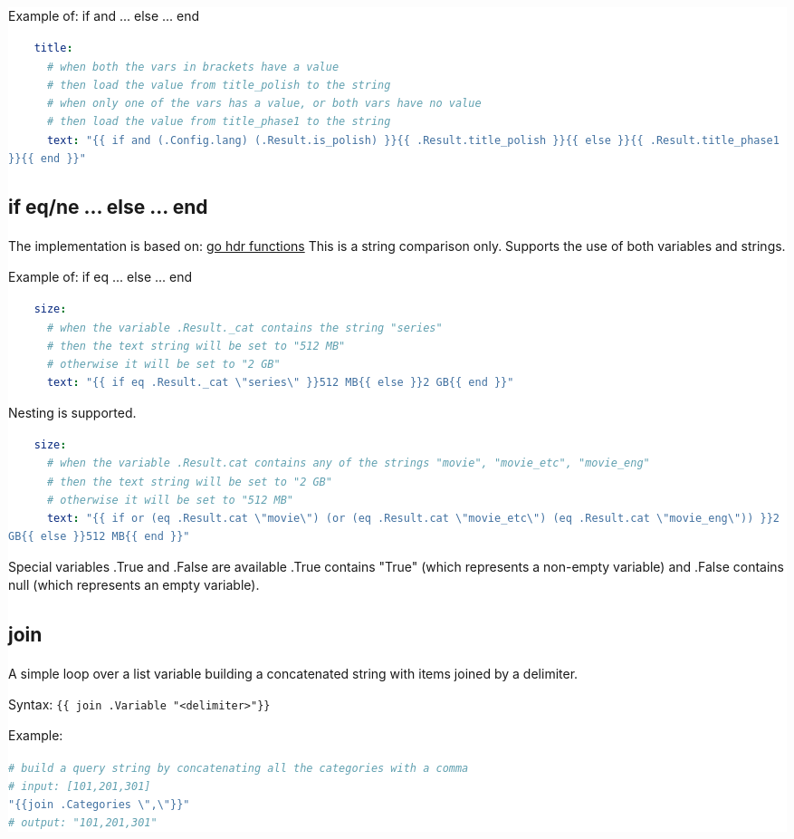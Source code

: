 Example of: if and ... else ... end

```yaml
    title:
      # when both the vars in brackets have a value 
      # then load the value from title_polish to the string
      # when only one of the vars has a value, or both vars have no value
      # then load the value from title_phase1 to the string
      text: "{{ if and (.Config.lang) (.Result.is_polish) }}{{ .Result.title_polish }}{{ else }}{{ .Result.title_phase1 }}{{ end }}"
```

## if eq/ne ... else ... end

The implementation is based on: [go hdr functions](https://golang.org/pkg/text/template/#hdr-Functions)
This is a string comparison only.
Supports the use of both variables and strings.

Example of: if eq ... else ... end

```yaml
    size:
      # when the variable .Result._cat contains the string "series"
      # then the text string will be set to "512 MB"
      # otherwise it will be set to "2 GB"
      text: "{{ if eq .Result._cat \"series\" }}512 MB{{ else }}2 GB{{ end }}"
```

Nesting is supported.

```yaml
    size:
      # when the variable .Result.cat contains any of the strings "movie", "movie_etc", "movie_eng"
      # then the text string will be set to "2 GB"
      # otherwise it will be set to "512 MB"
      text: "{{ if or (eq .Result.cat \"movie\") (or (eq .Result.cat \"movie_etc\") (eq .Result.cat \"movie_eng\")) }}2 GB{{ else }}512 MB{{ end }}"
```

Special variables .True and .False are available
.True contains "True" (which represents a non-empty variable) and
.False contains null (which represents an empty variable).

## join

A simple loop over a list variable building a concatenated string with items joined by a delimiter.

Syntax: `{{ join .Variable "<delimiter>"}}`

Example:

```yaml
# build a query string by concatenating all the categories with a comma
# input: [101,201,301]
"{{join .Categories \",\"}}"
# output: "101,201,301"
```
